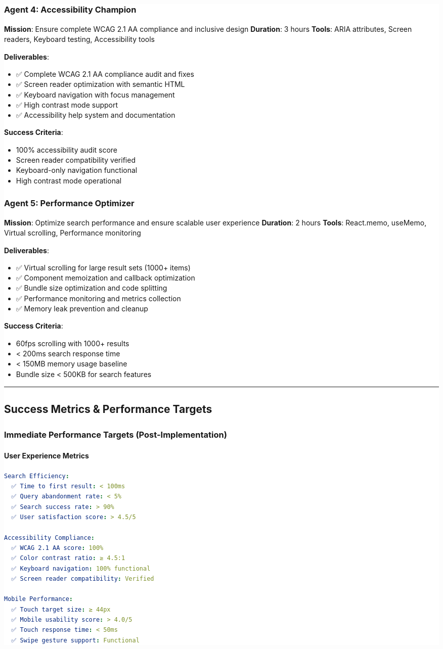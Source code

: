 ### **Agent 4: Accessibility Champion**
**Mission**: Ensure complete WCAG 2.1 AA compliance and inclusive design
**Duration**: 3 hours
**Tools**: ARIA attributes, Screen readers, Keyboard testing, Accessibility tools

**Deliverables**:
- ✅ Complete WCAG 2.1 AA compliance audit and fixes
- ✅ Screen reader optimization with semantic HTML
- ✅ Keyboard navigation with focus management
- ✅ High contrast mode support
- ✅ Accessibility help system and documentation

**Success Criteria**:
- 100% accessibility audit score
- Screen reader compatibility verified
- Keyboard-only navigation functional
- High contrast mode operational

### **Agent 5: Performance Optimizer**
**Mission**: Optimize search performance and ensure scalable user experience
**Duration**: 2 hours
**Tools**: React.memo, useMemo, Virtual scrolling, Performance monitoring

**Deliverables**:
- ✅ Virtual scrolling for large result sets (1000+ items)
- ✅ Component memoization and callback optimization
- ✅ Bundle size optimization and code splitting
- ✅ Performance monitoring and metrics collection
- ✅ Memory leak prevention and cleanup

**Success Criteria**:
- 60fps scrolling with 1000+ results
- < 200ms search response time
- < 150MB memory usage baseline
- Bundle size < 500KB for search features

---

## Success Metrics & Performance Targets

### **Immediate Performance Targets (Post-Implementation)**

#### **User Experience Metrics**
```yaml
Search Efficiency:
  ✅ Time to first result: < 100ms
  ✅ Query abandonment rate: < 5%
  ✅ Search success rate: > 90%
  ✅ User satisfaction score: > 4.5/5

Accessibility Compliance:
  ✅ WCAG 2.1 AA score: 100%
  ✅ Color contrast ratio: ≥ 4.5:1
  ✅ Keyboard navigation: 100% functional
  ✅ Screen reader compatibility: Verified

Mobile Performance:
  ✅ Touch target size: ≥ 44px
  ✅ Mobile usability score: > 4.0/5
  ✅ Touch response time: < 50ms
  ✅ Swipe gesture support: Functional
```
